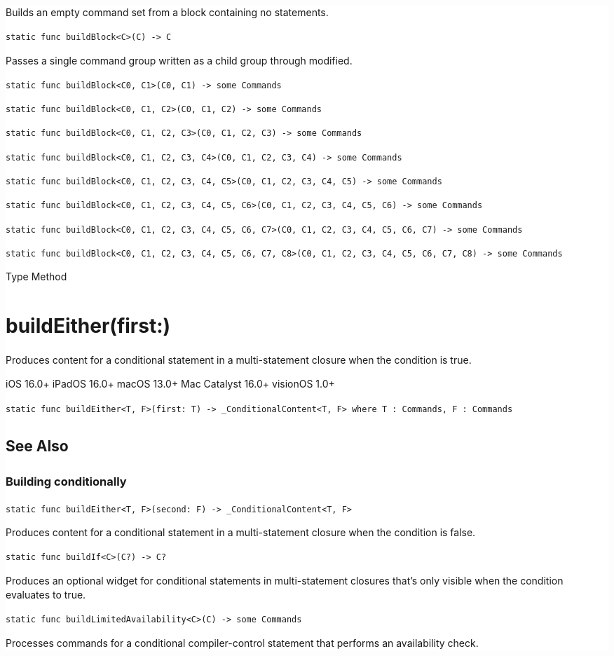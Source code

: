 Builds an empty command set from a block containing no statements.

`static func buildBlock<C>(C) -> C`

Passes a single command group written as a child group through modified.

`static func buildBlock<C0, C1>(C0, C1) -> some Commands`

`static func buildBlock<C0, C1, C2>(C0, C1, C2) -> some Commands`

`static func buildBlock<C0, C1, C2, C3>(C0, C1, C2, C3) -> some Commands`

`static func buildBlock<C0, C1, C2, C3, C4>(C0, C1, C2, C3, C4) -> some
Commands`

`static func buildBlock<C0, C1, C2, C3, C4, C5>(C0, C1, C2, C3, C4, C5) ->
some Commands`

`static func buildBlock<C0, C1, C2, C3, C4, C5, C6>(C0, C1, C2, C3, C4, C5,
C6) -> some Commands`

`static func buildBlock<C0, C1, C2, C3, C4, C5, C6, C7>(C0, C1, C2, C3, C4,
C5, C6, C7) -> some Commands`

`static func buildBlock<C0, C1, C2, C3, C4, C5, C6, C7, C8>(C0, C1, C2, C3,
C4, C5, C6, C7, C8) -> some Commands`

Type Method

# buildEither(first:)

Produces content for a conditional statement in a multi-statement closure when
the condition is true.

iOS 16.0+  iPadOS 16.0+  macOS 13.0+  Mac Catalyst 16.0+  visionOS 1.0+

    
    
    static func buildEither<T, F>(first: T) -> _ConditionalContent<T, F> where T : Commands, F : Commands

## See Also

### Building conditionally

`static func buildEither<T, F>(second: F) -> _ConditionalContent<T, F>`

Produces content for a conditional statement in a multi-statement closure when
the condition is false.

`static func buildIf<C>(C?) -> C?`

Produces an optional widget for conditional statements in multi-statement
closures that’s only visible when the condition evaluates to true.

`static func buildLimitedAvailability<C>(C) -> some Commands`

Processes commands for a conditional compiler-control statement that performs
an availability check.
